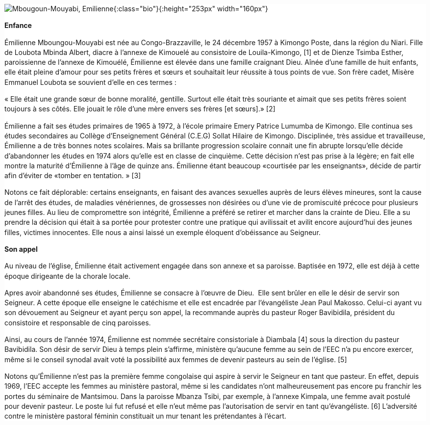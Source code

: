 
![Mbougoun-Mouyabi, Emilienne](/images/bio-pics/congo/mboungou-mouyabi-emilienne/mboungou-m--emilienne.jpg){:class="bio"}{:height="253px" width="160px"}

**Enfance**

Émilienne Mboungou-Mouyabi est née au  Congo-Brazzaville, le 24 décembre 1957 à Kimongo Poste, dans la région du  Niari. Fille de Loubota Mbinda Albert, diacre à l&rsquo;annexe de Kimouelé au  consistoire de Louila-Kimongo, [1] et de Dienze Tsimba Esther, paroissienne de  l&rsquo;annexe de Kimouélé, Émilienne est élevée dans une famille craignant Dieu. Aînée  d&rsquo;une famille de huit enfants, elle était pleine d&rsquo;amour pour ses petits frères  et sœurs et souhaitait leur réussite à tous points de vue. Son frère cadet,  Misère Emmanuel Loubota se souvient d&rsquo;elle en ces termes&nbsp;:

«&nbsp;Elle était une grande sœur de bonne moralité,  gentille. Surtout elle était très souriante et aimait que ses petits frères  soient toujours à ses côtés. Elle jouait le rôle d&rsquo;une mère envers ses frères  [et sœurs].» [2]

Émilienne a fait ses études primaires de 1965 à  1972, à l&rsquo;école primaire Emery Patrice Lumumba de Kimongo. Elle continua ses études  secondaires au Collège d&rsquo;Enseignement Général (C.E.G) Sollat Hilaire de  Kimongo. Disciplinée, très assidue et travailleuse, Émilienne a de très bonnes  notes scolaires. Mais sa brillante progression scolaire connait une fin abrupte  lorsqu&rsquo;elle décide d&rsquo;abandonner les études en 1974 alors qu&rsquo;elle est en classe  de cinquième. Cette décision n&rsquo;est pas prise à la légère; en fait elle montre  la maturité d&rsquo;Émilienne à l&rsquo;âge de quinze ans. Émilienne étant beaucoup  «courtisée par les enseignants», décide de partir afin d&rsquo;éviter de «tomber en  tentation.&nbsp;» [3]

Notons ce fait déplorable: certains enseignants, en  faisant des avances sexuelles auprès de leurs élèves mineures, sont la cause de  l&rsquo;arrêt des études, de maladies vénériennes, de grossesses non désirées ou  d&rsquo;une vie de promiscuité précoce pour plusieurs jeunes filles. Au lieu de  compromettre son intégrité, Émilienne a préféré se retirer et marcher dans la  crainte de Dieu. Elle a su prendre la décision qui était à sa portée pour  protester contre une pratique qui avilissait et avilit encore aujourd&rsquo;hui des  jeunes filles, victimes innocentes.&nbsp;Elle nous a ainsi laissé un exemple  éloquent d&rsquo;obéissance au Seigneur.

**Son  appel**

Au niveau de l&rsquo;église, Émilienne était activement engagée  dans son annexe et sa paroisse. Baptisée en 1972, elle est déjà à cette époque  dirigeante de la chorale locale.

Apres avoir abandonné ses études, Émilienne se  consacre à l&rsquo;œuvre de Dieu.  Elle sent  brûler en elle le désir de servir son Seigneur. A cette époque elle enseigne le  catéchisme et elle est encadrée par l&rsquo;évangéliste Jean Paul Makosso. Celui-ci  ayant vu son dévouement au Seigneur et ayant perçu son appel, la recommande auprès  du pasteur Roger Bavibidila, président du consistoire et responsable de cinq  paroisses.

Ainsi, au cours de l&rsquo;année 1974, Émilienne est nommée  secrétaire consistoriale à Diambala [4] sous la direction du pasteur Bavibidila.  Son désir de servir Dieu à temps plein s&rsquo;affirme, ministère qu&rsquo;aucune femme au  sein de l&rsquo;EEC n&rsquo;a pu encore exercer, même si le conseil synodal avait voté la  possibilité aux femmes de devenir pasteurs au sein de l&rsquo;église. [5]

Notons qu&rsquo;Émilienne n&rsquo;est pas la première femme  congolaise qui aspire à servir le Seigneur en tant que pasteur. En effet,  depuis 1969, l&rsquo;EEC accepte les femmes au ministère pastoral, même si les candidates  n&rsquo;ont malheureusement pas encore pu franchir les portes du séminaire de  Mantsimou. Dans la paroisse Mbanza Tsibi, par exemple, à l&rsquo;annexe Kimpala, une  femme avait postulé pour devenir pasteur. Le poste lui fut refusé et elle n&rsquo;eut  même pas l&rsquo;autorisation de servir en tant qu&rsquo;évangéliste. [6] L&rsquo;adversité  contre le ministère pastoral féminin constituait un mur tenant les prétendantes  à l&rsquo;écart.
